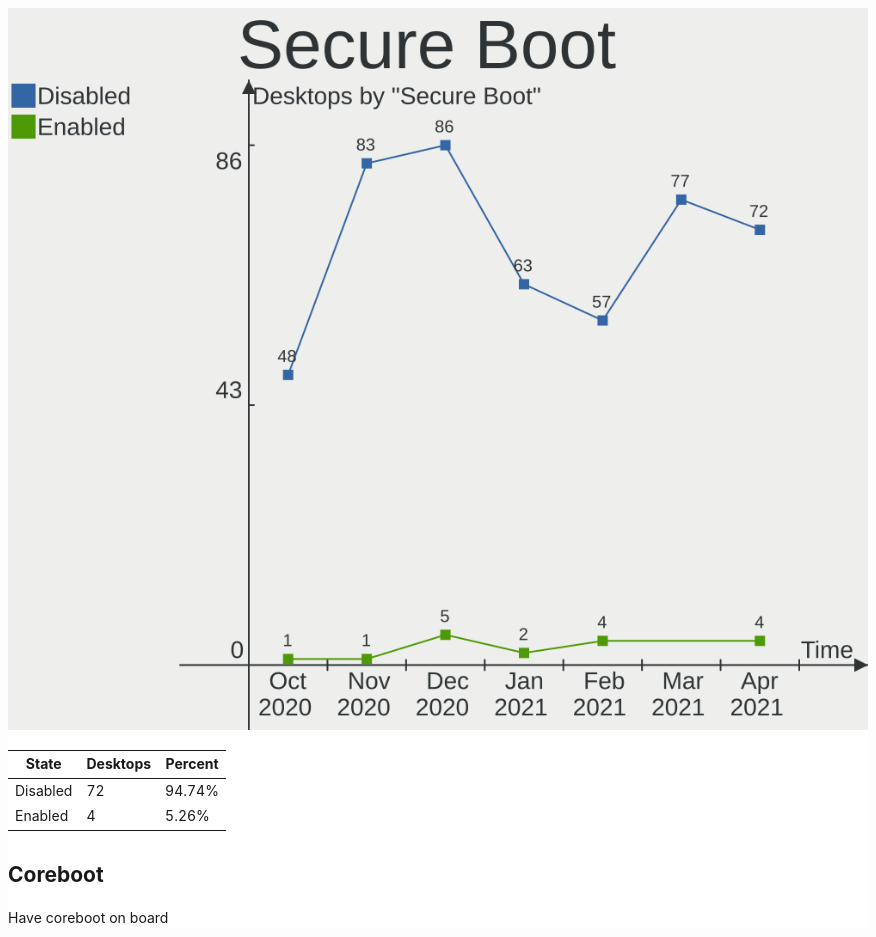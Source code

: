 ![Secure Boot](./images/line_chart/node_secureboot.svg)

| State    | Desktops | Percent |
|----------|----------|---------|
| Disabled | 72       | 94.74%  |
| Enabled  | 4        | 5.26%   |

Coreboot
--------

Have coreboot on board

